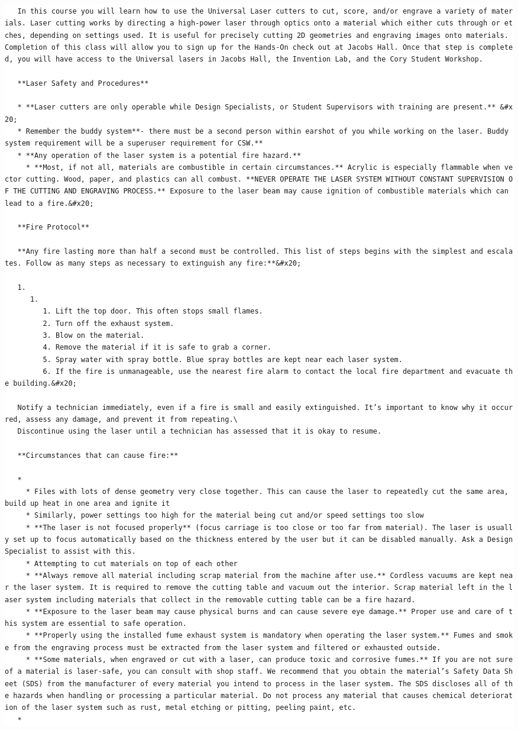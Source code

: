        In this course you will learn how to use the Universal Laser cutters to cut, score, and/or engrave a variety of materials. Laser cutting works by directing a high-power laser through optics onto a material which either cuts through or etches, depending on settings used. It is useful for precisely cutting 2D geometries and engraving images onto materials. Completion of this class will allow you to sign up for the Hands-On check out at Jacobs Hall. Once that step is completed, you will have access to the Universal lasers in Jacobs Hall, the Invention Lab, and the Cory Student Workshop.

       **Laser Safety and Procedures**

       * **Laser cutters are only operable while Design Specialists, or Student Supervisors with training are present.** &#x20;
       * Remember the buddy system**- there must be a second person within earshot of you while working on the laser. Buddy system requirement will be a superuser requirement for CSW.**
       * **Any operation of the laser system is a potential fire hazard.**
         * **Most, if not all, materials are combustible in certain circumstances.** Acrylic is especially flammable when vector cutting. Wood, paper, and plastics can all combust. **NEVER OPERATE THE LASER SYSTEM WITHOUT CONSTANT SUPERVISION OF THE CUTTING AND ENGRAVING PROCESS.** Exposure to the laser beam may cause ignition of combustible materials which can lead to a fire.&#x20;

       **Fire Protocol**

       **Any fire lasting more than half a second must be controlled. This list of steps begins with the simplest and escalates. Follow as many steps as necessary to extinguish any fire:**&#x20;

       1.
          1.
             1. Lift the top door. This often stops small flames.
             2. Turn off the exhaust system.
             3. Blow on the material.
             4. Remove the material if it is safe to grab a corner.
             5. Spray water with spray bottle. Blue spray bottles are kept near each laser system.
             6. If the fire is unmanageable, use the nearest fire alarm to contact the local fire department and evacuate the building.&#x20;

       Notify a technician immediately, even if a fire is small and easily extinguished. It’s important to know why it occurred, assess any damage, and prevent it from repeating.\
       Discontinue using the laser until a technician has assessed that it is okay to resume.

       **Circumstances that can cause fire:**

       *
         * Files with lots of dense geometry very close together. This can cause the laser to repeatedly cut the same area, build up heat in one area and ignite it
         * Similarly, power settings too high for the material being cut and/or speed settings too slow
         * **The laser is not focused properly** (focus carriage is too close or too far from material). The laser is usually set up to focus automatically based on the thickness entered by the user but it can be disabled manually. Ask a Design Specialist to assist with this.
         * Attempting to cut materials on top of each other
         * **Always remove all material including scrap material from the machine after use.** Cordless vacuums are kept near the laser system. It is required to remove the cutting table and vacuum out the interior. Scrap material left in the laser system including materials that collect in the removable cutting table can be a fire hazard.
         * **Exposure to the laser beam may cause physical burns and can cause severe eye damage.** Proper use and care of this system are essential to safe operation.
         * **Properly using the installed fume exhaust system is mandatory when operating the laser system.** Fumes and smoke from the engraving process must be extracted from the laser system and filtered or exhausted outside.
         * **Some materials, when engraved or cut with a laser, can produce toxic and corrosive fumes.** If you are not sure of a material is laser-safe, you can consult with shop staff. We recommend that you obtain the material’s Safety Data Sheet (SDS) from the manufacturer of every material you intend to process in the laser system. The SDS discloses all of the hazards when handling or processing a particular material. Do not process any material that causes chemical deterioration of the laser system such as rust, metal etching or pitting, peeling paint, etc.
       *
